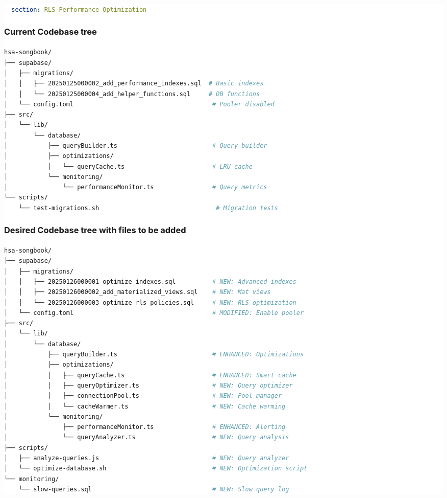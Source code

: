 ```yaml
  section: RLS Performance Optimization
```

### Current Codebase tree

```bash
hsa-songbook/
├── supabase/
│   ├── migrations/
│   │   ├── 20250125000002_add_performance_indexes.sql  # Basic indexes
│   │   └── 20250125000004_add_helper_functions.sql     # DB functions
│   └── config.toml                                      # Pooler disabled
├── src/
│   └── lib/
│       └── database/
│           ├── queryBuilder.ts                          # Query builder
│           ├── optimizations/
│           │   └── queryCache.ts                        # LRU cache
│           └── monitoring/
│               └── performanceMonitor.ts                # Query metrics
└── scripts/
    └── test-migrations.sh                                # Migration tests
```

### Desired Codebase tree with files to be added

```bash
hsa-songbook/
├── supabase/
│   ├── migrations/
│   │   ├── 20250126000001_optimize_indexes.sql          # NEW: Advanced indexes
│   │   ├── 20250126000002_add_materialized_views.sql    # NEW: Mat views
│   │   └── 20250126000003_optimize_rls_policies.sql     # NEW: RLS optimization
│   └── config.toml                                      # MODIFIED: Enable pooler
├── src/
│   └── lib/
│       └── database/
│           ├── queryBuilder.ts                          # ENHANCED: Optimizations
│           ├── optimizations/
│           │   ├── queryCache.ts                        # ENHANCED: Smart cache
│           │   ├── queryOptimizer.ts                    # NEW: Query optimizer
│           │   ├── connectionPool.ts                    # NEW: Pool manager
│           │   └── cacheWarmer.ts                       # NEW: Cache warming
│           └── monitoring/
│               ├── performanceMonitor.ts                # ENHANCED: Alerting
│               └── queryAnalyzer.ts                     # NEW: Query analysis
├── scripts/
│   ├── analyze-queries.js                               # NEW: Query analyzer
│   └── optimize-database.sh                             # NEW: Optimization script
└── monitoring/
    └── slow-queries.sql                                 # NEW: Slow query log
```
